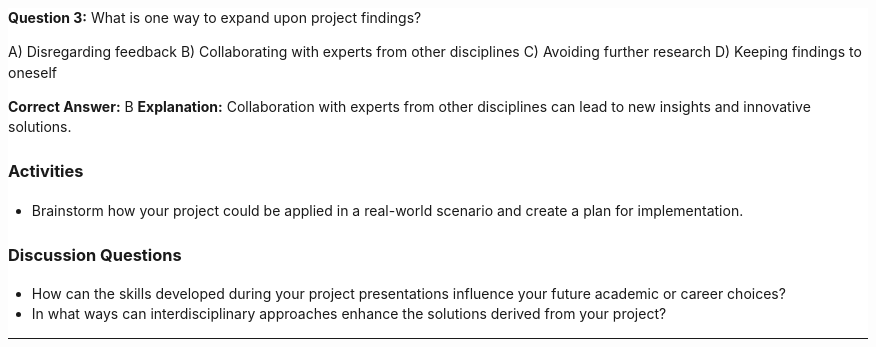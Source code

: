 **Question 3:** What is one way to expand upon project findings?

  A) Disregarding feedback
  B) Collaborating with experts from other disciplines
  C) Avoiding further research
  D) Keeping findings to oneself

**Correct Answer:** B
**Explanation:** Collaboration with experts from other disciplines can lead to new insights and innovative solutions.

### Activities
- Brainstorm how your project could be applied in a real-world scenario and create a plan for implementation.

### Discussion Questions
- How can the skills developed during your project presentations influence your future academic or career choices?
- In what ways can interdisciplinary approaches enhance the solutions derived from your project?

---

